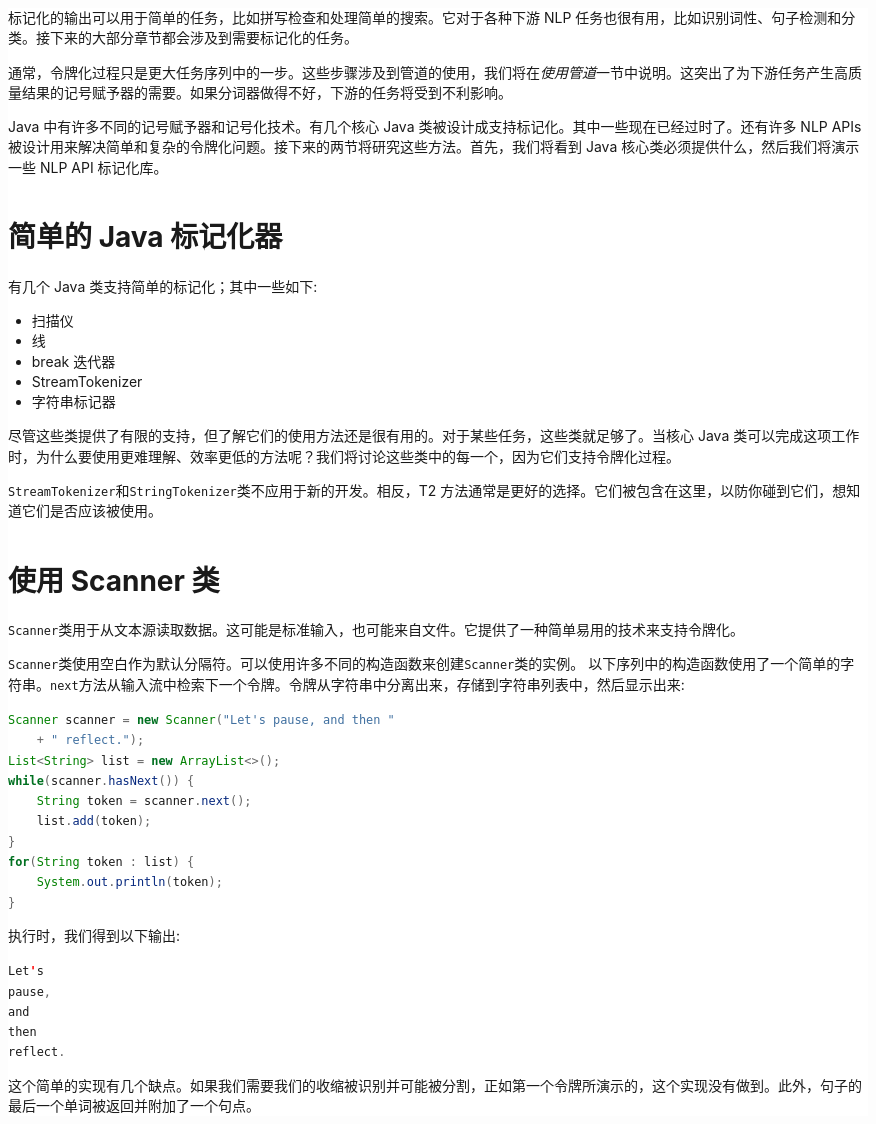 标记化的输出可以用于简单的任务，比如拼写检查和处理简单的搜索。它对于各种下游 NLP 任务也很有用，比如识别词性、句子检测和分类。接下来的大部分章节都会涉及到需要标记化的任务。

通常，令牌化过程只是更大任务序列中的一步。这些步骤涉及到管道的使用，我们将在*使用管道*一节中说明。这突出了为下游任务产生高质量结果的记号赋予器的需要。如果分词器做得不好，下游的任务将受到不利影响。

Java 中有许多不同的记号赋予器和记号化技术。有几个核心 Java 类被设计成支持标记化。其中一些现在已经过时了。还有许多 NLP APIs 被设计用来解决简单和复杂的令牌化问题。接下来的两节将研究这些方法。首先，我们将看到 Java 核心类必须提供什么，然后我们将演示一些 NLP API 标记化库。



# 简单的 Java 标记化器

有几个 Java 类支持简单的标记化；其中一些如下:

*   扫描仪
*   线
*   break 迭代器
*   StreamTokenizer
*   字符串标记器

尽管这些类提供了有限的支持，但了解它们的使用方法还是很有用的。对于某些任务，这些类就足够了。当核心 Java 类可以完成这项工作时，为什么要使用更难理解、效率更低的方法呢？我们将讨论这些类中的每一个，因为它们支持令牌化过程。

`StreamTokenizer`和`StringTokenizer`类不应用于新的开发。相反，T2 方法通常是更好的选择。它们被包含在这里，以防你碰到它们，想知道它们是否应该被使用。



# 使用 Scanner 类

`Scanner`类用于从文本源读取数据。这可能是标准输入，也可能来自文件。它提供了一种简单易用的技术来支持令牌化。

`Scanner`类使用空白作为默认分隔符。可以使用许多不同的构造函数来创建`Scanner`类的实例。
以下序列中的构造函数使用了一个简单的字符串。`next`方法从输入流中检索下一个令牌。令牌从字符串中分离出来，存储到字符串列表中，然后显示出来:

```java
Scanner scanner = new Scanner("Let's pause, and then "
    + " reflect."); 
List<String> list = new ArrayList<>(); 
while(scanner.hasNext()) { 
    String token = scanner.next(); 
    list.add(token); 
} 
for(String token : list) { 
    System.out.println(token); 
} 
```

执行时，我们得到以下输出:

```java
Let's
pause,
and
then
reflect.
```

这个简单的实现有几个缺点。如果我们需要我们的收缩被识别并可能被分割，正如第一个令牌所演示的，这个实现没有做到。此外，句子的最后一个单词被返回并附加了一个句点。
